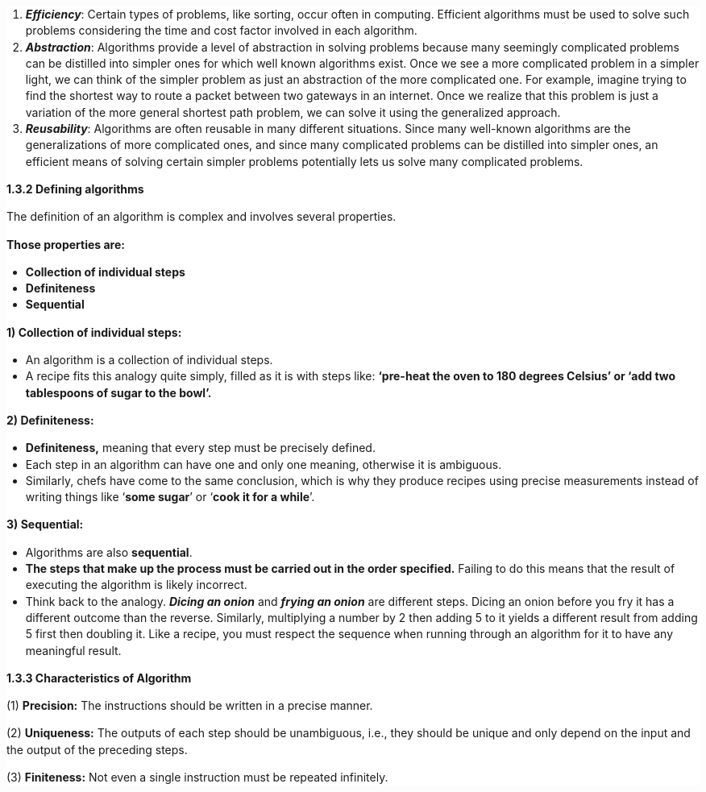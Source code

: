 1) ***Efficiency***: Certain types of problems, like sorting, occur often in computing. Efficient algorithms must be used to solve such problems considering the time and cost factor involved in each algorithm.
1) ***Abstraction***: Algorithms provide a level of abstraction in solving problems because many seemingly complicated problems can be distilled into simpler ones for which well known algorithms exist. Once we see a more complicated problem in a simpler light, we can think of the simpler problem as just an abstraction of the more complicated one. For example, imagine trying to find the shortest way to route a packet between two gateways in an internet. Once we realize that this problem is just a variation of the more general shortest path problem, we can solve it using the generalized approach.
1) ***Reusability***: Algorithms are often reusable in many different situations. Since many well-known algorithms are the generalizations of more complicated ones, and since many complicated problems can be distilled into simpler ones, an efficient means of solving certain simpler problems potentially lets us solve many complicated problems.

**1.3.2 	Defining algorithms**

The definition of an algorithm is complex and involves several properties. 

**Those properties are:**

- **Collection of individual steps**
- **Definiteness**
- **Sequential**

**1) Collection of individual steps:**

- An algorithm is a collection of individual steps. 
- A recipe fits this analogy quite simply, filled as it is with steps like: **‘pre-heat the oven to 180 degrees Celsius’ or ‘add two tablespoons of sugar to the bowl’.**

**2) Definiteness:**

- **Definiteness,** meaning that every step must be precisely defined. 
- Each step in an algorithm can have one and only one meaning, otherwise it is ambiguous.
- Similarly, chefs have come to the same conclusion, which is why they produce recipes using precise measurements instead of writing things like ‘**some sugar**’ or ‘**cook it for a while**’.

**3) Sequential:**

- Algorithms are also **sequential**. 
- **The steps that make up the process must be carried out in the order specified.** Failing to do this means that the result of executing the algorithm is likely incorrect.
- Think back to the analogy. ***Dicing an onion*** and ***frying an onion*** are different steps. Dicing an onion before you fry it has a different outcome than the reverse.  Similarly, multiplying a number by 2 then adding 5 to it yields a different result from adding 5 first then doubling it.  Like a recipe, you must respect the sequence when running through an algorithm for it to have any meaningful result.

**1.3.3	Characteristics of Algorithm**

(1) **Precision:** The instructions should be written in a precise manner.

(2) **Uniqueness:** The outputs of each step should be unambiguous, i.e., they should be unique and only depend on the input and the output of the preceding steps.

(3) **Finiteness:** Not even a single instruction must be repeated infinitely.
